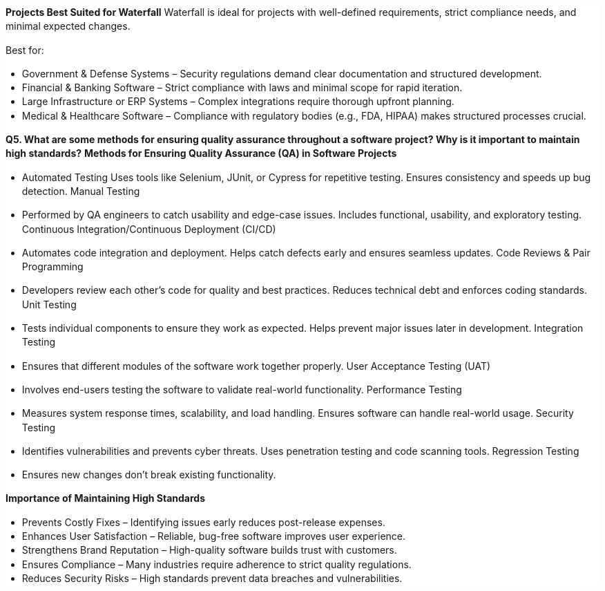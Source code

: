 **Projects Best Suited for Waterfall**
Waterfall is ideal for projects with well-defined requirements, strict compliance needs, and minimal expected changes.

Best for:
- Government & Defense Systems – Security regulations demand clear documentation and structured development.
- Financial & Banking Software – Strict compliance with laws and minimal scope for rapid iteration.
- Large Infrastructure or ERP Systems – Complex integrations require thorough upfront planning.
- Medical & Healthcare Software – Compliance with regulatory bodies (e.g., FDA, HIPAA) makes structured processes crucial.

**Q5. What are some methods for ensuring quality assurance throughout a software project? Why is it important to maintain high standards?**
**Methods for Ensuring Quality Assurance (QA) in Software Projects**
- Automated Testing
  Uses tools like Selenium, JUnit, or Cypress for repetitive testing.
  Ensures consistency and speeds up bug detection.
  Manual Testing

- Performed by QA engineers to catch usability and edge-case issues.
  Includes functional, usability, and exploratory testing.
  Continuous Integration/Continuous Deployment (CI/CD)

- Automates code integration and deployment.
  Helps catch defects early and ensures seamless updates.
  Code Reviews & Pair Programming

- Developers review each other’s code for quality and best practices.
  Reduces technical debt and enforces coding standards.
  Unit Testing

- Tests individual components to ensure they work as expected.
  Helps prevent major issues later in development.
  Integration Testing

- Ensures that different modules of the software work together properly.
  User Acceptance Testing (UAT)

- Involves end-users testing the software to validate real-world functionality.
  Performance Testing

- Measures system response times, scalability, and load handling.
  Ensures software can handle real-world usage.
  Security Testing

- Identifies vulnerabilities and prevents cyber threats.
  Uses penetration testing and code scanning tools.
  Regression Testing
- Ensures new changes don’t break existing functionality.
  
**Importance of Maintaining High Standards**
- Prevents Costly Fixes – Identifying issues early reduces post-release expenses.
- Enhances User Satisfaction – Reliable, bug-free software improves user experience.
- Strengthens Brand Reputation – High-quality software builds trust with customers.
- Ensures Compliance – Many industries require adherence to strict quality regulations.
- Reduces Security Risks – High standards prevent data breaches and vulnerabilities.

